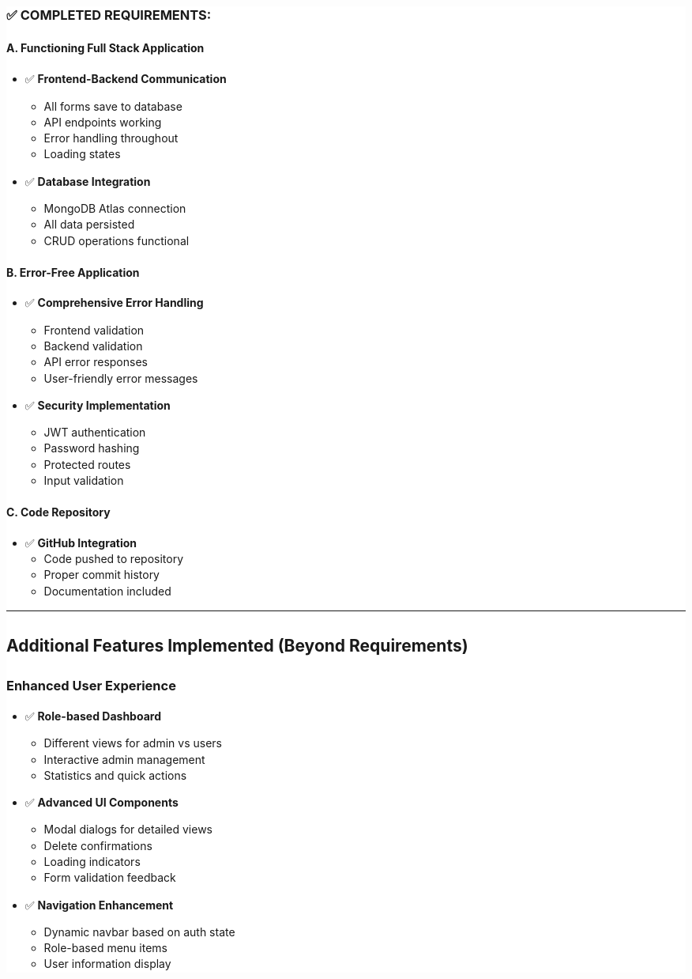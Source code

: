 ### ✅ COMPLETED REQUIREMENTS:

#### A. Functioning Full Stack Application
- ✅ **Frontend-Backend Communication**
  - All forms save to database
  - API endpoints working
  - Error handling throughout
  - Loading states

- ✅ **Database Integration**
  - MongoDB Atlas connection
  - All data persisted
  - CRUD operations functional

#### B. Error-Free Application
- ✅ **Comprehensive Error Handling**
  - Frontend validation
  - Backend validation
  - API error responses
  - User-friendly error messages

- ✅ **Security Implementation**
  - JWT authentication
  - Password hashing
  - Protected routes
  - Input validation

#### C. Code Repository
- ✅ **GitHub Integration**
  - Code pushed to repository
  - Proper commit history
  - Documentation included

---

## Additional Features Implemented (Beyond Requirements)

### Enhanced User Experience
- ✅ **Role-based Dashboard**
  - Different views for admin vs users
  - Interactive admin management
  - Statistics and quick actions

- ✅ **Advanced UI Components**
  - Modal dialogs for detailed views
  - Delete confirmations
  - Loading indicators
  - Form validation feedback

- ✅ **Navigation Enhancement**
  - Dynamic navbar based on auth state
  - Role-based menu items
  - User information display
